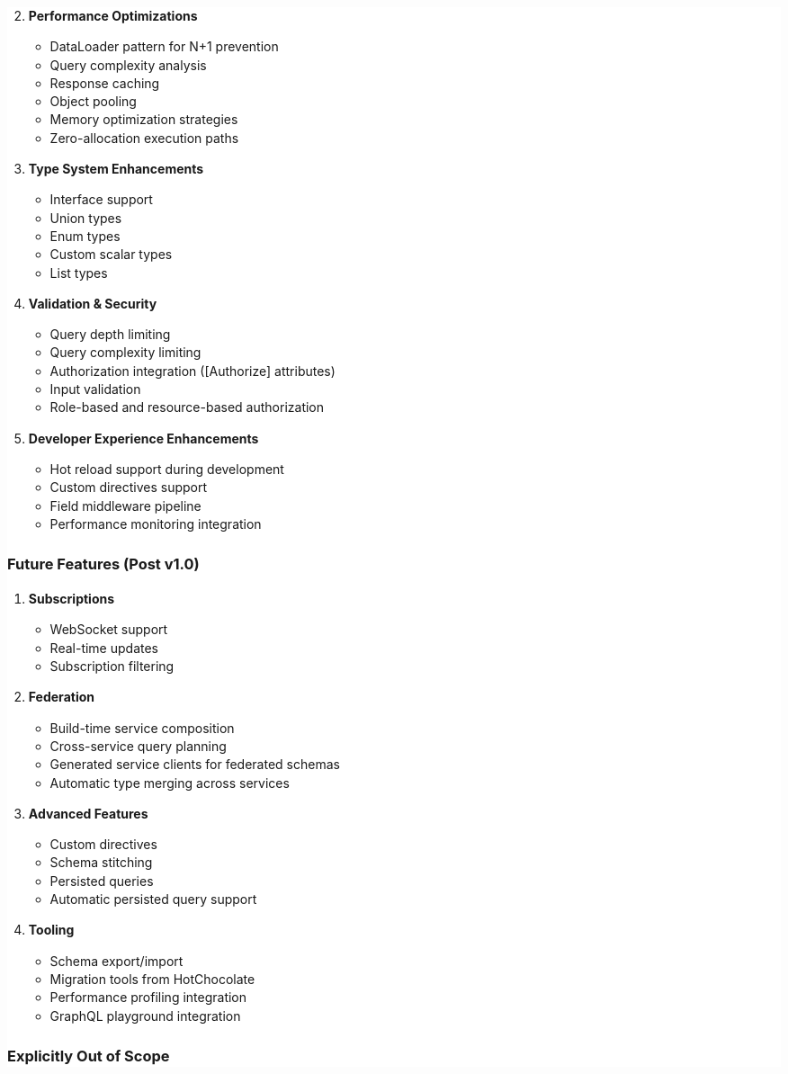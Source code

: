 2. **Performance Optimizations**
   - DataLoader pattern for N+1 prevention
   - Query complexity analysis
   - Response caching
   - Object pooling
   - Memory optimization strategies
   - Zero-allocation execution paths

3. **Type System Enhancements**
   - Interface support
   - Union types
   - Enum types
   - Custom scalar types
   - List types

4. **Validation & Security**
   - Query depth limiting
   - Query complexity limiting
   - Authorization integration ([Authorize] attributes)
   - Input validation
   - Role-based and resource-based authorization

5. **Developer Experience Enhancements**
   - Hot reload support during development
   - Custom directives support
   - Field middleware pipeline
   - Performance monitoring integration

### Future Features (Post v1.0)

1. **Subscriptions**
   - WebSocket support
   - Real-time updates
   - Subscription filtering

2. **Federation**
   - Build-time service composition
   - Cross-service query planning
   - Generated service clients for federated schemas
   - Automatic type merging across services

3. **Advanced Features**
   - Custom directives
   - Schema stitching
   - Persisted queries
   - Automatic persisted query support

4. **Tooling**
   - Schema export/import
   - Migration tools from HotChocolate
   - Performance profiling integration
   - GraphQL playground integration

### Explicitly Out of Scope

